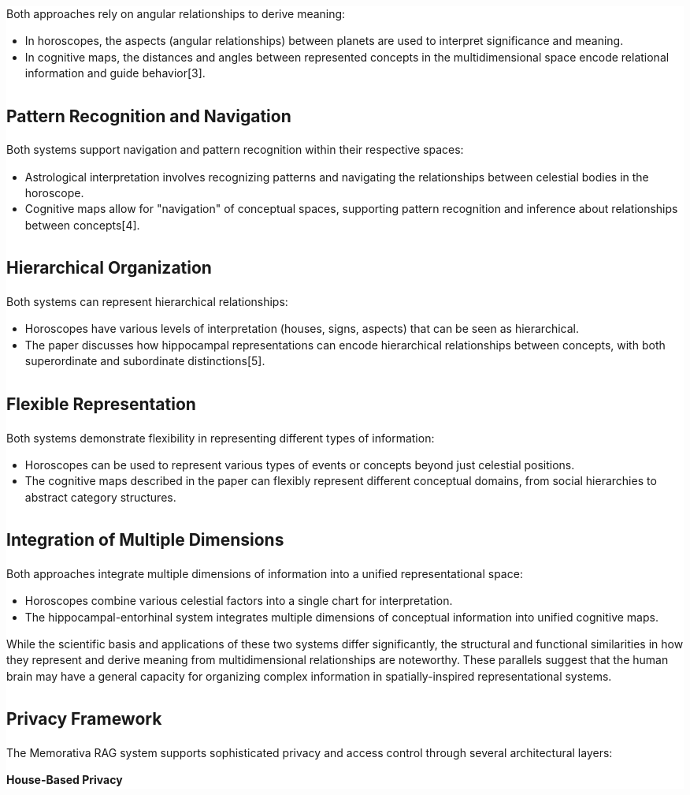 Both approaches rely on angular relationships to derive meaning:

- In horoscopes, the aspects (angular relationships) between planets are used to interpret significance and meaning.
- In cognitive maps, the distances and angles between represented concepts in the multidimensional space encode relational information and guide behavior[3].

## Pattern Recognition and Navigation

Both systems support navigation and pattern recognition within their respective spaces:

- Astrological interpretation involves recognizing patterns and navigating the relationships between celestial bodies in the horoscope.
- Cognitive maps allow for "navigation" of conceptual spaces, supporting pattern recognition and inference about relationships between concepts[4].

## Hierarchical Organization

Both systems can represent hierarchical relationships:

- Horoscopes have various levels of interpretation (houses, signs, aspects) that can be seen as hierarchical.
- The paper discusses how hippocampal representations can encode hierarchical relationships between concepts, with both superordinate and subordinate distinctions[5].

## Flexible Representation

Both systems demonstrate flexibility in representing different types of information:

- Horoscopes can be used to represent various types of events or concepts beyond just celestial positions.
- The cognitive maps described in the paper can flexibly represent different conceptual domains, from social hierarchies to abstract category structures.

## Integration of Multiple Dimensions

Both approaches integrate multiple dimensions of information into a unified representational space:

- Horoscopes combine various celestial factors into a single chart for interpretation.
- The hippocampal-entorhinal system integrates multiple dimensions of conceptual information into unified cognitive maps.

While the scientific basis and applications of these two systems differ significantly, the structural and functional similarities in how they represent and derive meaning from multidimensional relationships are noteworthy. These parallels suggest that the human brain may have a general capacity for organizing complex information in spatially-inspired representational systems.


## Privacy Framework

The Memorativa RAG system supports sophisticated privacy and access control through several architectural layers:

**House-Based Privacy**
